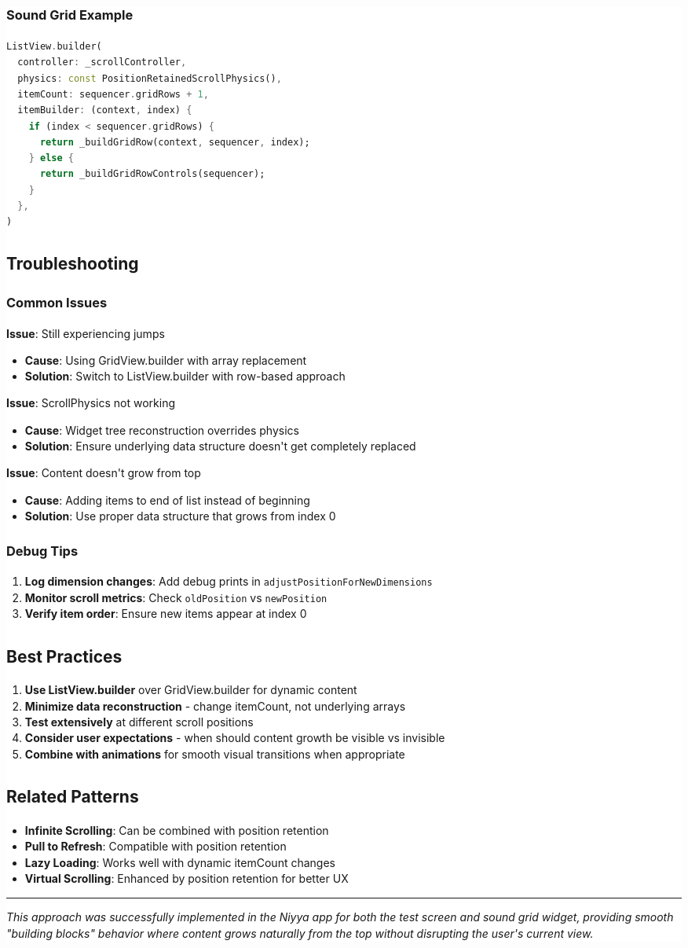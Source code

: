 ### Sound Grid Example
```dart
ListView.builder(
  controller: _scrollController,
  physics: const PositionRetainedScrollPhysics(),
  itemCount: sequencer.gridRows + 1,
  itemBuilder: (context, index) {
    if (index < sequencer.gridRows) {
      return _buildGridRow(context, sequencer, index);
    } else {
      return _buildGridRowControls(sequencer);
    }
  },
)
```

## Troubleshooting

### Common Issues

**Issue**: Still experiencing jumps
- **Cause**: Using GridView.builder with array replacement
- **Solution**: Switch to ListView.builder with row-based approach

**Issue**: ScrollPhysics not working
- **Cause**: Widget tree reconstruction overrides physics
- **Solution**: Ensure underlying data structure doesn't get completely replaced

**Issue**: Content doesn't grow from top
- **Cause**: Adding items to end of list instead of beginning
- **Solution**: Use proper data structure that grows from index 0

### Debug Tips

1. **Log dimension changes**: Add debug prints in `adjustPositionForNewDimensions`
2. **Monitor scroll metrics**: Check `oldPosition` vs `newPosition`
3. **Verify item order**: Ensure new items appear at index 0

## Best Practices

1. **Use ListView.builder** over GridView.builder for dynamic content
2. **Minimize data reconstruction** - change itemCount, not underlying arrays
3. **Test extensively** at different scroll positions
4. **Consider user expectations** - when should content growth be visible vs invisible
5. **Combine with animations** for smooth visual transitions when appropriate

## Related Patterns

- **Infinite Scrolling**: Can be combined with position retention
- **Pull to Refresh**: Compatible with position retention
- **Lazy Loading**: Works well with dynamic itemCount changes
- **Virtual Scrolling**: Enhanced by position retention for better UX

---

*This approach was successfully implemented in the Niyya app for both the test screen and sound grid widget, providing smooth "building blocks" behavior where content grows naturally from the top without disrupting the user's current view.* 